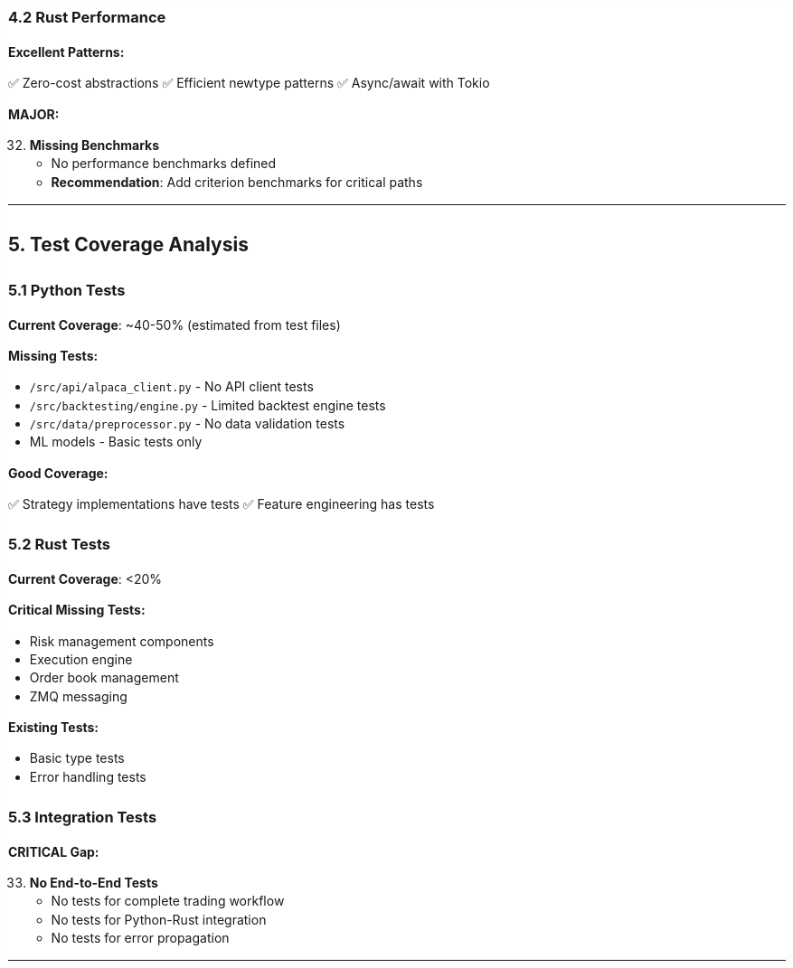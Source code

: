 ### 4.2 Rust Performance

**Excellent Patterns:**

✅ Zero-cost abstractions
✅ Efficient newtype patterns
✅ Async/await with Tokio

**MAJOR:**

32. **Missing Benchmarks**
    - No performance benchmarks defined
    - **Recommendation**: Add criterion benchmarks for critical paths

---

## 5. Test Coverage Analysis

### 5.1 Python Tests

**Current Coverage**: ~40-50% (estimated from test files)

**Missing Tests:**

- `/src/api/alpaca_client.py` - No API client tests
- `/src/backtesting/engine.py` - Limited backtest engine tests
- `/src/data/preprocessor.py` - No data validation tests
- ML models - Basic tests only

**Good Coverage:**

✅ Strategy implementations have tests
✅ Feature engineering has tests

### 5.2 Rust Tests

**Current Coverage**: <20%

**Critical Missing Tests:**

- Risk management components
- Execution engine
- Order book management
- ZMQ messaging

**Existing Tests:**

- Basic type tests
- Error handling tests

### 5.3 Integration Tests

**CRITICAL Gap:**

33. **No End-to-End Tests**
    - No tests for complete trading workflow
    - No tests for Python-Rust integration
    - No tests for error propagation

---